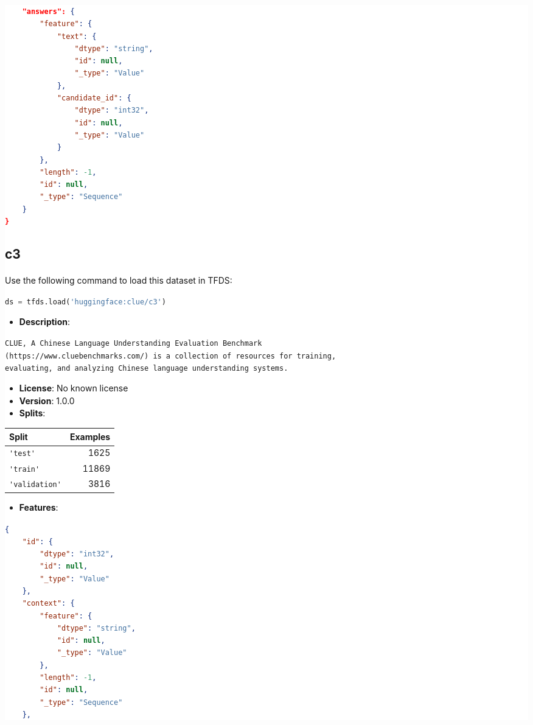```json
    "answers": {
        "feature": {
            "text": {
                "dtype": "string",
                "id": null,
                "_type": "Value"
            },
            "candidate_id": {
                "dtype": "int32",
                "id": null,
                "_type": "Value"
            }
        },
        "length": -1,
        "id": null,
        "_type": "Sequence"
    }
}
```



## c3


Use the following command to load this dataset in TFDS:

```python
ds = tfds.load('huggingface:clue/c3')
```

*   **Description**:

```
CLUE, A Chinese Language Understanding Evaluation Benchmark
(https://www.cluebenchmarks.com/) is a collection of resources for training,
evaluating, and analyzing Chinese language understanding systems.
```

*   **License**: No known license
*   **Version**: 1.0.0
*   **Splits**:

Split  | Examples
:----- | -------:
`'test'` | 1625
`'train'` | 11869
`'validation'` | 3816

*   **Features**:

```json
{
    "id": {
        "dtype": "int32",
        "id": null,
        "_type": "Value"
    },
    "context": {
        "feature": {
            "dtype": "string",
            "id": null,
            "_type": "Value"
        },
        "length": -1,
        "id": null,
        "_type": "Sequence"
    },
```